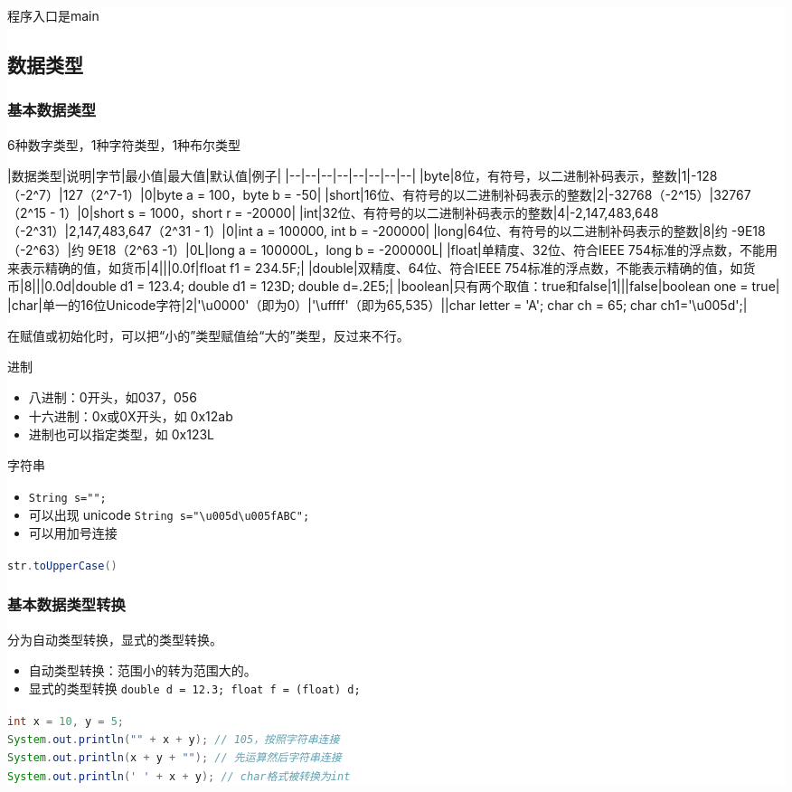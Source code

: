 程序入口是main

## 数据类型

### 基本数据类型


6种数字类型，1种字符类型，1种布尔类型


|数据类型|说明|字节|最小值|最大值|默认值|例子|
|--|--|--|--|--|--|--|--|
|byte|8位，有符号，以二进制补码表示，整数|1|-128（-2^7）|127（2^7-1）|0|byte a = 100，byte b = -50|
|short|16位、有符号的以二进制补码表示的整数|2|-32768（-2^15）|32767（2^15 - 1）|0|short s = 1000，short r = -20000|
|int|32位、有符号的以二进制补码表示的整数|4|-2,147,483,648（-2^31）|2,147,483,647（2^31 - 1）|0|int a = 100000, int b = -200000|
|long|64位、有符号的以二进制补码表示的整数|8|约 -9E18（-2^63）|约 9E18（2^63 -1）|0L|long a = 100000L，long b = -200000L|
|float|单精度、32位、符合IEEE 754标准的浮点数，不能用来表示精确的值，如货币|4|||0.0f|float f1 = 234.5F;|
|double|双精度、64位、符合IEEE 754标准的浮点数，不能表示精确的值，如货币|8|||0.0d|double d1 = 123.4; double d1 = 123D; double d=.2E5;|
|boolean|只有两个取值：true和false|1|||false|boolean one = true|
|char|单一的16位Unicode字符|2|'\u0000'（即为0）|'\uffff'（即为65,535）||char letter = 'A'; char ch = 65; char ch1='\u005d';|

在赋值或初始化时，可以把“小的”类型赋值给“大的”类型，反过来不行。

进制
- 八进制：0开头，如037，056
- 十六进制：0x或0X开头，如 0x12ab
- 进制也可以指定类型，如 0x123L


字符串
- `String s="";`
- 可以出现 unicode `String s="\u005d\u005fABC";`
- 可以用加号连接

```java
str.toUpperCase()
```

### 基本数据类型转换

分为自动类型转换，显式的类型转换。
- 自动类型转换：范围小的转为范围大的。
- 显式的类型转换  `double d = 12.3; float f = (float) d;`


```java
int x = 10, y = 5;
System.out.println("" + x + y); // 105，按照字符串连接
System.out.println(x + y + ""); // 先运算然后字符串连接
System.out.println(' ' + x + y); // char格式被转换为int
```
